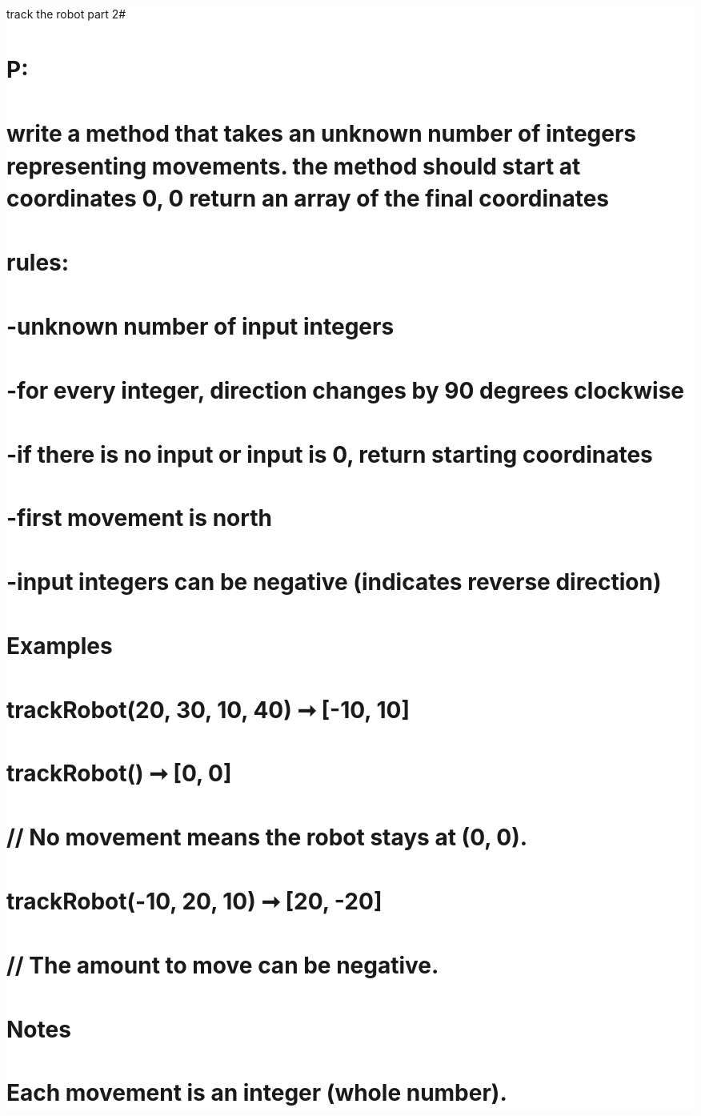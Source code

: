 track the robot part 2#

# P:
# write a method that takes an unknown number of integers representing movements. the method should start at coordinates 0, 0 return an array of the final coordinates

# rules: 
# -unknown number of input integers
# -for every integer, direction changes by 90 degrees clockwise
# -if there is no input or input is 0, return starting coordinates
# -first movement is north
# -input integers can be negative (indicates reverse direction)

# Examples
# trackRobot(20, 30, 10, 40) ➞ [-10, 10]

# trackRobot() ➞ [0, 0]
# // No movement means the robot stays at (0, 0).

# trackRobot(-10, 20, 10) ➞ [20, -20]
# // The amount to move can be negative.
# Notes
# Each movement is an integer (whole number).
